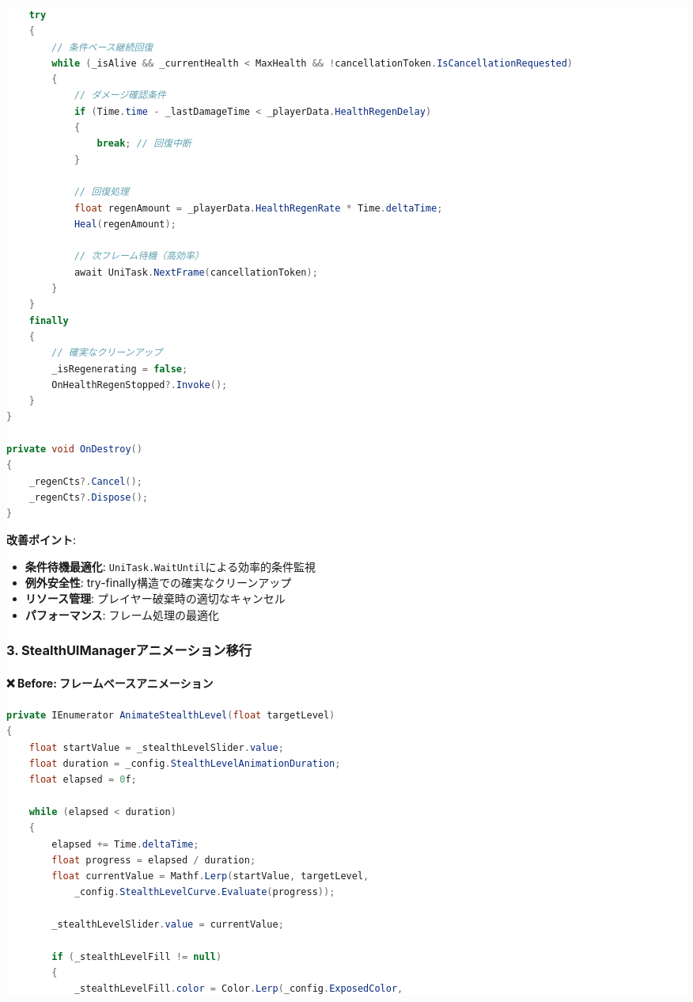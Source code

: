 ```csharp
    try
    {
        // 条件ベース継続回復
        while (_isAlive && _currentHealth < MaxHealth && !cancellationToken.IsCancellationRequested)
        {
            // ダメージ確認条件
            if (Time.time - _lastDamageTime < _playerData.HealthRegenDelay)
            {
                break; // 回復中断
            }
            
            // 回復処理
            float regenAmount = _playerData.HealthRegenRate * Time.deltaTime;
            Heal(regenAmount);
            
            // 次フレーム待機（高効率）
            await UniTask.NextFrame(cancellationToken);
        }
    }
    finally
    {
        // 確実なクリーンアップ
        _isRegenerating = false;
        OnHealthRegenStopped?.Invoke();
    }
}

private void OnDestroy()
{
    _regenCts?.Cancel();
    _regenCts?.Dispose();
}
```

**改善ポイント**:
- **条件待機最適化**: `UniTask.WaitUntil`による効率的条件監視
- **例外安全性**: try-finally構造での確実なクリーンアップ
- **リソース管理**: プレイヤー破棄時の適切なキャンセル
- **パフォーマンス**: フレーム処理の最適化

### 3. StealthUIManagerアニメーション移行

#### ❌ Before: フレームベースアニメーション
```csharp
private IEnumerator AnimateStealthLevel(float targetLevel)
{
    float startValue = _stealthLevelSlider.value;
    float duration = _config.StealthLevelAnimationDuration;
    float elapsed = 0f;

    while (elapsed < duration)
    {
        elapsed += Time.deltaTime;
        float progress = elapsed / duration;
        float currentValue = Mathf.Lerp(startValue, targetLevel, 
            _config.StealthLevelCurve.Evaluate(progress));
        
        _stealthLevelSlider.value = currentValue;
        
        if (_stealthLevelFill != null)
        {
            _stealthLevelFill.color = Color.Lerp(_config.ExposedColor, 
```